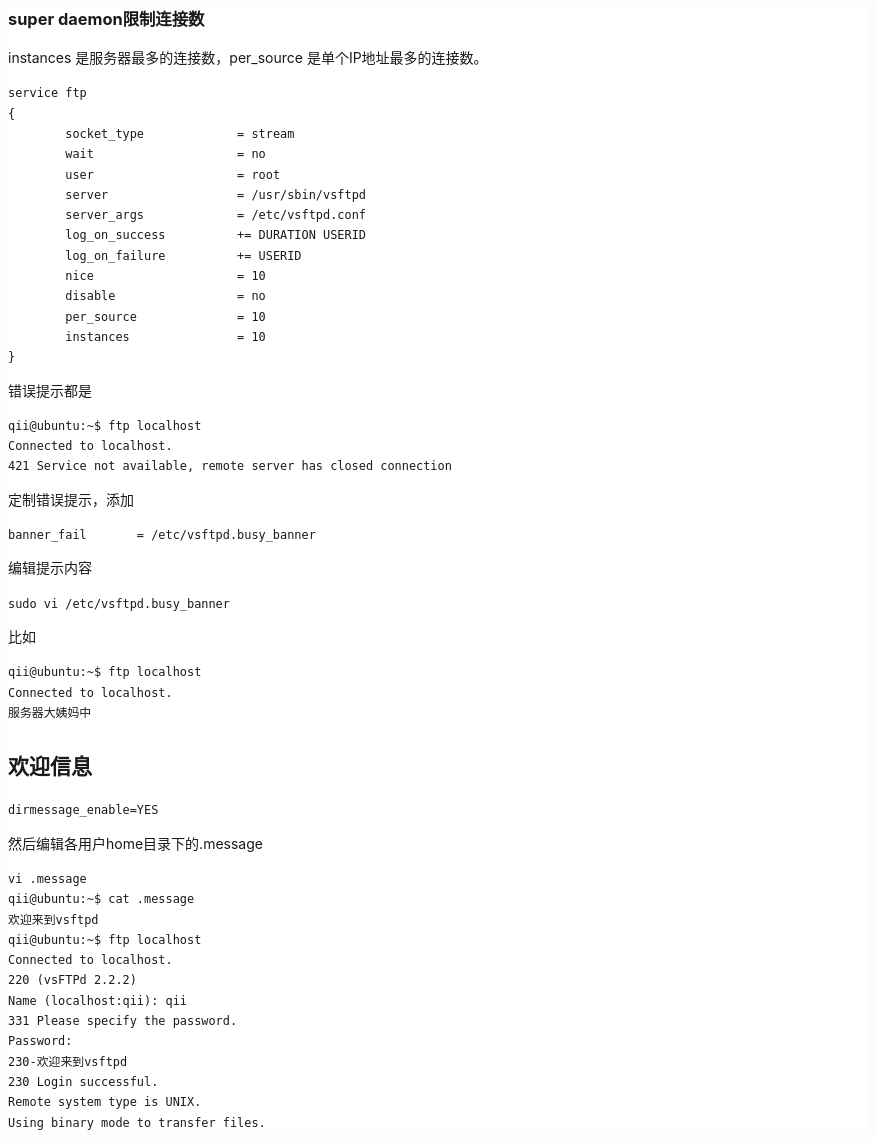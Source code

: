 ### super daemon限制连接数

instances 是服务器最多的连接数，per_source 是单个IP地址最多的连接数。

```
service ftp
{
        socket_type             = stream
        wait                    = no
        user                    = root
        server                  = /usr/sbin/vsftpd
        server_args             = /etc/vsftpd.conf 
        log_on_success          += DURATION USERID
        log_on_failure          += USERID
        nice                    = 10
        disable                 = no
        per_source              = 10   
        instances               = 10  
}
```

错误提示都是

```
qii@ubuntu:~$ ftp localhost 
Connected to localhost.
421 Service not available, remote server has closed connection
```

定制错误提示，添加

```
banner_fail       = /etc/vsftpd.busy_banner
```

编辑提示内容

```
sudo vi /etc/vsftpd.busy_banner
```

比如

```
qii@ubuntu:~$ ftp localhost 
Connected to localhost.
服务器大姨妈中
```

## 欢迎信息

```
dirmessage_enable=YES
```

然后编辑各用户home目录下的.message

```
vi .message
qii@ubuntu:~$ cat .message 
欢迎来到vsftpd
qii@ubuntu:~$ ftp localhost 
Connected to localhost.
220 (vsFTPd 2.2.2)
Name (localhost:qii): qii
331 Please specify the password.
Password:
230-欢迎来到vsftpd
230 Login successful.
Remote system type is UNIX.
Using binary mode to transfer files.
```